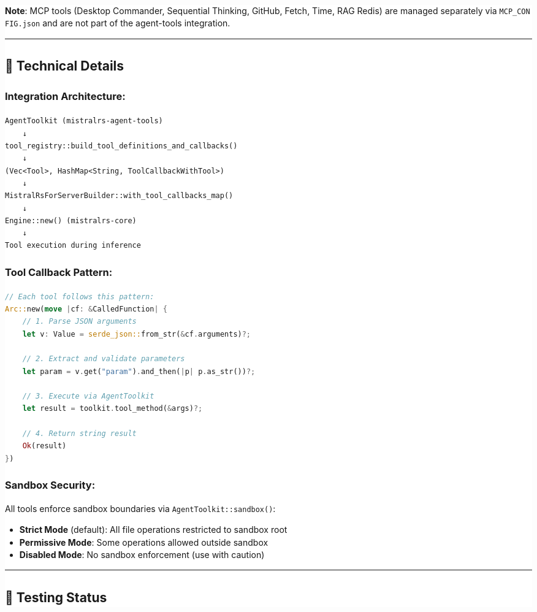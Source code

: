 **Note**: MCP tools (Desktop Commander, Sequential Thinking, GitHub, Fetch, Time, RAG Redis) are managed separately via `MCP_CONFIG.json` and are not part of the agent-tools integration.

______________________________________________________________________

## 🔧 Technical Details

### Integration Architecture:

```
AgentToolkit (mistralrs-agent-tools)
    ↓
tool_registry::build_tool_definitions_and_callbacks()
    ↓
(Vec<Tool>, HashMap<String, ToolCallbackWithTool>)
    ↓
MistralRsForServerBuilder::with_tool_callbacks_map()
    ↓
Engine::new() (mistralrs-core)
    ↓
Tool execution during inference
```

### Tool Callback Pattern:

```rust
// Each tool follows this pattern:
Arc::new(move |cf: &CalledFunction| {
    // 1. Parse JSON arguments
    let v: Value = serde_json::from_str(&cf.arguments)?;
    
    // 2. Extract and validate parameters
    let param = v.get("param").and_then(|p| p.as_str())?;
    
    // 3. Execute via AgentToolkit
    let result = toolkit.tool_method(&args)?;
    
    // 4. Return string result
    Ok(result)
})
```

### Sandbox Security:

All tools enforce sandbox boundaries via `AgentToolkit::sandbox()`:

- **Strict Mode** (default): All file operations restricted to sandbox root
- **Permissive Mode**: Some operations allowed outside sandbox
- **Disabled Mode**: No sandbox enforcement (use with caution)

______________________________________________________________________

## 🧪 Testing Status

